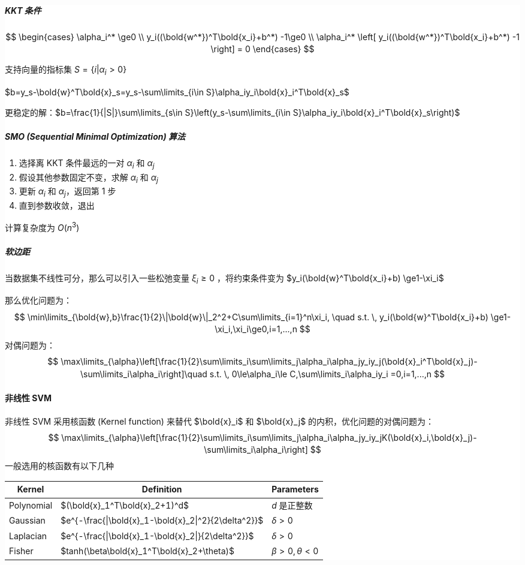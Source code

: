 ##### KKT 条件

$$
\begin{cases}
\alpha_i^* \ge0 \\
y_i((\bold{w^*})^T\bold{x_i}+b^*) -1\ge0 \\
\alpha_i^* \left[ y_i((\bold{w^*})^T\bold{x_i}+b^*) -1 \right] = 0
\end{cases}
$$

支持向量的指标集 $S=\{i|\alpha_i>0\}$ 

$b=y_s-\bold{w}^T\bold{x}_s=y_s-\sum\limits_{i\in S}\alpha_iy_i\bold{x}_i^T\bold{x}_s$ 

更稳定的解：$b=\frac{1}{|S|}\sum\limits_{s\in S}\left(y_s-\sum\limits_{i\in S}\alpha_iy_i\bold{x}_i^T\bold{x}_s\right)$ 

##### SMO (Sequential Minimal Optimization) 算法

1. 选择离 KKT 条件最远的一对 $\alpha_i$ 和 $\alpha_j$ 
2. 假设其他参数固定不变，求解 $\alpha_i$ 和 $\alpha_j$ 
3. 更新 $\alpha_i$ 和 $\alpha_j$，返回第 1 步
4. 直到参数收敛，退出

计算复杂度为 $O(n^3)$ 

##### 软边距

当数据集不线性可分，那么可以引入一些松弛变量 $\xi_i\ge0$ ，将约束条件变为 $y_i(\bold{w}^T\bold{x_i}+b) \ge1-\xi_i$ 

那么优化问题为：
$$
\min\limits_{\bold{w},b}\frac{1}{2}\|\bold{w}\|_2^2+C\sum\limits_{i=1}^n\xi_i, \quad s.t. \, y_i(\bold{w}^T\bold{x_i}+b) \ge1-\xi_i,\xi_i\ge0,i=1,...,n
$$
对偶问题为：
$$
\max\limits_{\alpha}\left[\frac{1}{2}\sum\limits_i\sum\limits_j\alpha_i\alpha_jy_iy_j(\bold{x}_i^T\bold{x}_j)-\sum\limits_i\alpha_i\right]\quad
s.t. \, 0\le\alpha_i\le C,\sum\limits_i\alpha_iy_i =0,i=1,...,n
$$


#### 非线性 SVM

非线性 SVM 采用核函数 (Kernel function) 来替代 $\bold{x}_i$ 和 $\bold{x}_j$ 的内积，优化问题的对偶问题为：
$$
\max\limits_{\alpha}\left[\frac{1}{2}\sum\limits_i\sum\limits_j\alpha_i\alpha_jy_iy_jK(\bold{x}_i,\bold{x}_j)-\sum\limits_i\alpha_i\right]
$$
一般选用的核函数有以下几种

| Kernel     | Definition                                           | Parameters              |
| ---------- | ---------------------------------------------------- | ----------------------- |
| Polynomial | $(\bold{x}_1^T\bold{x}_2+1)^d$                       | $d$ 是正整数            |
| Gaussian   | $e^{-\frac{\|\bold{x}_1-\bold{x}_2\|^2}{2\delta^2}}$ | $\delta > 0$            |
| Laplacian  | $e^{-\frac{\|\bold{x}_1-\bold{x}_2\|}{2\delta^2}}$   | $\delta > 0$            |
| Fisher     | $tanh(\beta\bold{x}_1^T\bold{x}_2+\theta)$           | $\beta > 0, \theta < 0$ |
